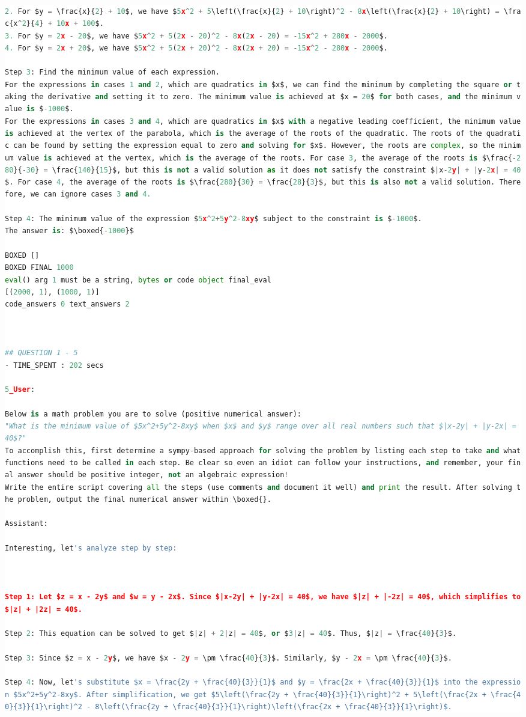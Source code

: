 ```python
2. For $y = \frac{x}{2} + 10$, we have $5x^2 + 5\left(\frac{x}{2} + 10\right)^2 - 8x\left(\frac{x}{2} + 10\right) = \frac{x^2}{4} + 10x + 100$.
3. For $y = 2x - 20$, we have $5x^2 + 5(2x - 20)^2 - 8x(2x - 20) = -15x^2 + 280x - 2000$.
4. For $y = 2x + 20$, we have $5x^2 + 5(2x + 20)^2 - 8x(2x + 20) = -15x^2 - 280x - 2000$.

Step 3: Find the minimum value of each expression.
For the expressions in cases 1 and 2, which are quadratics in $x$, we can find the minimum by completing the square or taking the derivative and setting it to zero. The minimum value is achieved at $x = 20$ for both cases, and the minimum value is $-1000$.
For the expressions in cases 3 and 4, which are quadratics in $x$ with a negative leading coefficient, the minimum value is achieved at the vertex of the parabola, which is the average of the roots of the quadratic. The roots of the quadratic can be found by setting the expression equal to zero and solving for $x$. However, the roots are complex, so the minimum value is achieved at the vertex, which is the average of the roots. For case 3, the average of the roots is $\frac{-280}{-30} = \frac{140}{15}$, but this is not a valid solution as it does not satisfy the constraint $|x-2y| + |y-2x| = 40$. For case 4, the average of the roots is $\frac{280}{30} = \frac{28}{3}$, but this is also not a valid solution. Therefore, we can ignore cases 3 and 4.

Step 4: The minimum value of the expression $5x^2+5y^2-8xy$ subject to the constraint is $-1000$.
The answer is: $\boxed{-1000}$

BOXED []
BOXED FINAL 1000
eval() arg 1 must be a string, bytes or code object final_eval
[(2000, 1), (1000, 1)]
code_answers 0 text_answers 2



## QUESTION 1 - 5 
- TIME_SPENT : 202 secs

5_User:

Below is a math problem you are to solve (positive numerical answer):
"What is the minimum value of $5x^2+5y^2-8xy$ when $x$ and $y$ range over all real numbers such that $|x-2y| + |y-2x| = 40$?"
To accomplish this, first determine a sympy-based approach for solving the problem by listing each step to take and what functions need to be called in each step. Be clear so even an idiot can follow your instructions, and remember, your final answer should be positive integer, not an algebraic expression!
Write the entire script covering all the steps (use comments and document it well) and print the result. After solving the problem, output the final numerical answer within \boxed{}.

Assistant: 

Interesting, let's analyze step by step:



Step 1: Let $z = x - 2y$ and $w = y - 2x$. Since $|x-2y| + |y-2x| = 40$, we have $|z| + |-2z| = 40$, which simplifies to $|z| + |2z| = 40$.

Step 2: This equation can be solved to get $|z| + 2|z| = 40$, or $3|z| = 40$. Thus, $|z| = \frac{40}{3}$.

Step 3: Since $z = x - 2y$, we have $x - 2y = \pm \frac{40}{3}$. Similarly, $y - 2x = \pm \frac{40}{3}$.

Step 4: Now, let's substitute $x = \frac{2y + \frac{40}{3}}{1}$ and $y = \frac{2x + \frac{40}{3}}{1}$ into the expression $5x^2+5y^2-8xy$. After simplification, we get $5\left(\frac{2y + \frac{40}{3}}{1}\right)^2 + 5\left(\frac{2x + \frac{40}{3}}{1}\right)^2 - 8\left(\frac{2y + \frac{40}{3}}{1}\right)\left(\frac{2x + \frac{40}{3}}{1}\right)$.
```